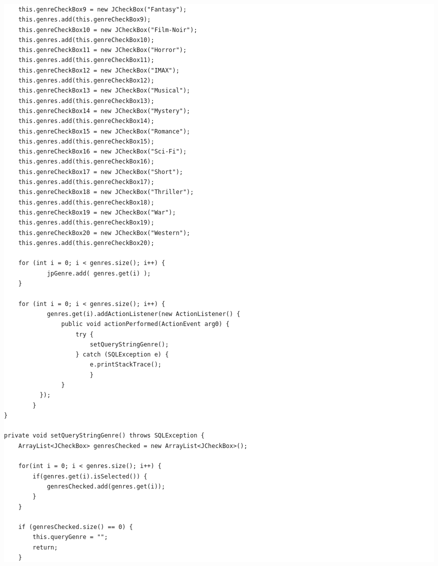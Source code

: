 	    this.genreCheckBox9 = new JCheckBox("Fantasy");
	    this.genres.add(this.genreCheckBox9);
	    this.genreCheckBox10 = new JCheckBox("Film-Noir");
	    this.genres.add(this.genreCheckBox10);
	    this.genreCheckBox11 = new JCheckBox("Horror");
	    this.genres.add(this.genreCheckBox11);
	    this.genreCheckBox12 = new JCheckBox("IMAX");
	    this.genres.add(this.genreCheckBox12);
	    this.genreCheckBox13 = new JCheckBox("Musical");
	    this.genres.add(this.genreCheckBox13);
	    this.genreCheckBox14 = new JCheckBox("Mystery");
	    this.genres.add(this.genreCheckBox14);
	    this.genreCheckBox15 = new JCheckBox("Romance");
	    this.genres.add(this.genreCheckBox15);
	    this.genreCheckBox16 = new JCheckBox("Sci-Fi");
	    this.genres.add(this.genreCheckBox16);
	    this.genreCheckBox17 = new JCheckBox("Short");
	    this.genres.add(this.genreCheckBox17);
	    this.genreCheckBox18 = new JCheckBox("Thriller");
	    this.genres.add(this.genreCheckBox18);
	    this.genreCheckBox19 = new JCheckBox("War");
	    this.genres.add(this.genreCheckBox19);
	    this.genreCheckBox20 = new JCheckBox("Western");
	    this.genres.add(this.genreCheckBox20);
	   
	    for (int i = 0; i < genres.size(); i++) {
	    		jpGenre.add( genres.get(i) );
	    }
	       
	    for (int i = 0; i < genres.size(); i++) {
	    		genres.get(i).addActionListener(new ActionListener() {
	    			public void actionPerformed(ActionEvent arg0) {
	    				try {
	    					setQueryStringGenre();
	    				} catch (SQLException e) {
	    					e.printStackTrace();
	    					}
	    			}
	          });
	    	}
	}
	    	
	private void setQueryStringGenre() throws SQLException {
		ArrayList<JCheckBox> genresChecked = new ArrayList<JCheckBox>();
		
		for(int i = 0; i < genres.size(); i++) {
			if(genres.get(i).isSelected()) {
				genresChecked.add(genres.get(i));
			}
		}
		
		if (genresChecked.size() == 0) { 
			this.queryGenre = "";
			return;
		}

